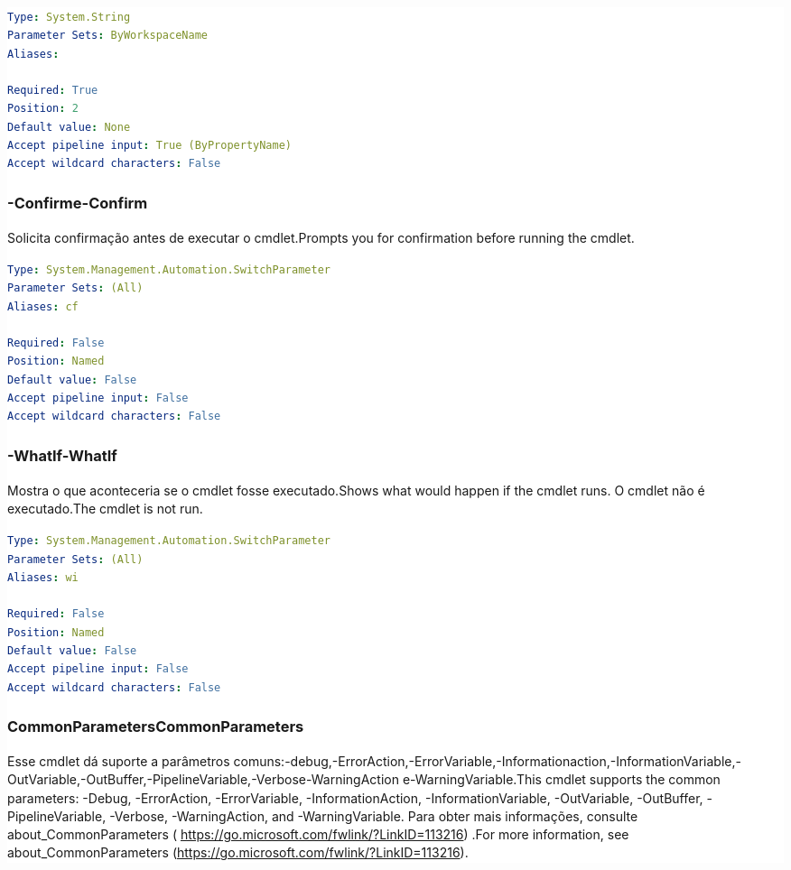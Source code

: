 ```yaml
Type: System.String
Parameter Sets: ByWorkspaceName
Aliases:

Required: True
Position: 2
Default value: None
Accept pipeline input: True (ByPropertyName)
Accept wildcard characters: False
```

### <span data-ttu-id="bbc53-143">-Confirme</span><span class="sxs-lookup"><span data-stu-id="bbc53-143">-Confirm</span></span>
<span data-ttu-id="bbc53-144">Solicita confirmação antes de executar o cmdlet.</span><span class="sxs-lookup"><span data-stu-id="bbc53-144">Prompts you for confirmation before running the cmdlet.</span></span>

```yaml
Type: System.Management.Automation.SwitchParameter
Parameter Sets: (All)
Aliases: cf

Required: False
Position: Named
Default value: False
Accept pipeline input: False
Accept wildcard characters: False
```

### <span data-ttu-id="bbc53-145">-WhatIf</span><span class="sxs-lookup"><span data-stu-id="bbc53-145">-WhatIf</span></span>
<span data-ttu-id="bbc53-146">Mostra o que aconteceria se o cmdlet fosse executado.</span><span class="sxs-lookup"><span data-stu-id="bbc53-146">Shows what would happen if the cmdlet runs.</span></span>
<span data-ttu-id="bbc53-147">O cmdlet não é executado.</span><span class="sxs-lookup"><span data-stu-id="bbc53-147">The cmdlet is not run.</span></span>

```yaml
Type: System.Management.Automation.SwitchParameter
Parameter Sets: (All)
Aliases: wi

Required: False
Position: Named
Default value: False
Accept pipeline input: False
Accept wildcard characters: False
```

### <span data-ttu-id="bbc53-148">CommonParameters</span><span class="sxs-lookup"><span data-stu-id="bbc53-148">CommonParameters</span></span>
<span data-ttu-id="bbc53-149">Esse cmdlet dá suporte a parâmetros comuns:-debug,-ErrorAction,-ErrorVariable,-Informationaction,-InformationVariable,-OutVariable,-OutBuffer,-PipelineVariable,-Verbose-WarningAction e-WarningVariable.</span><span class="sxs-lookup"><span data-stu-id="bbc53-149">This cmdlet supports the common parameters: -Debug, -ErrorAction, -ErrorVariable, -InformationAction, -InformationVariable, -OutVariable, -OutBuffer, -PipelineVariable, -Verbose, -WarningAction, and -WarningVariable.</span></span> <span data-ttu-id="bbc53-150">Para obter mais informações, consulte about_CommonParameters ( https://go.microsoft.com/fwlink/?LinkID=113216) .</span><span class="sxs-lookup"><span data-stu-id="bbc53-150">For more information, see about_CommonParameters (https://go.microsoft.com/fwlink/?LinkID=113216).</span></span>
